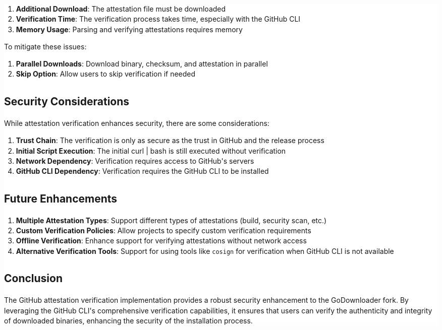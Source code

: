 1. **Additional Download**: The attestation file must be downloaded
2. **Verification Time**: The verification process takes time, especially with the GitHub CLI
3. **Memory Usage**: Parsing and verifying attestations requires memory

To mitigate these issues:

1. **Parallel Downloads**: Download binary, checksum, and attestation in parallel
2. **Skip Option**: Allow users to skip verification if needed

## Security Considerations

While attestation verification enhances security, there are some considerations:

1. **Trust Chain**: The verification is only as secure as the trust in GitHub and the release process
2. **Initial Script Execution**: The initial curl | bash is still executed without verification
3. **Network Dependency**: Verification requires access to GitHub's servers
4. **GitHub CLI Dependency**: Verification requires the GitHub CLI to be installed

## Future Enhancements

1. **Multiple Attestation Types**: Support different types of attestations (build, security scan, etc.)
2. **Custom Verification Policies**: Allow projects to specify custom verification requirements
3. **Offline Verification**: Enhance support for verifying attestations without network access
4. **Alternative Verification Tools**: Support for using tools like `cosign` for verification when GitHub CLI is not available

## Conclusion

The GitHub attestation verification implementation provides a robust security enhancement to the GoDownloader fork. By leveraging the GitHub CLI's comprehensive verification capabilities, it ensures that users can verify the authenticity and integrity of downloaded binaries, enhancing the security of the installation process.
